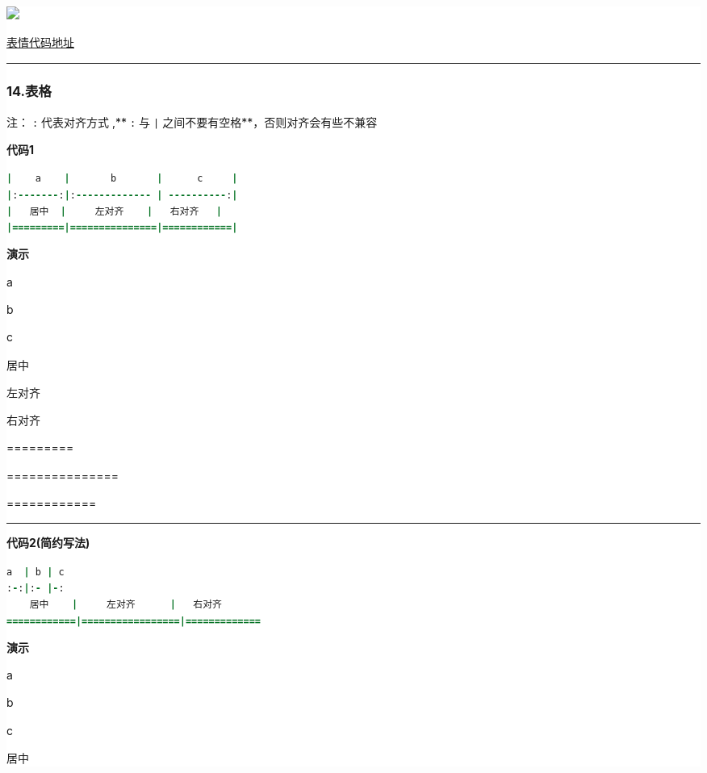 ![](//upload-images.jianshu.io/upload_images/6912209-35a94b525d1ec313.png?imageMogr2/auto-orient/strip|imageView2/2/w/273/format/webp)

[表情代码地址](https://www.webpagefx.com/tools/emoji-cheat-sheet/'GitHub')

----------

### 14.表格

注： `:` 代表对齐方式 ,** `:` 与 `|` 之间不要有空格**，否则对齐会有些不兼容

**代码1**

```ruby
|    a    |       b       |      c     |
|:-------:|:------------- | ----------:|
|   居中  |     左对齐    |   右对齐   |
|=========|===============|============|

```

**演示**

a

b

c

居中

左对齐

右对齐

=========

===============

============

----------

**代码2(简约写法)**

```ruby
a  | b | c  
:-:|:- |-:
    居中    |     左对齐      |   右对齐    
============|=================|=============

```

**演示**

a

b

c

居中
